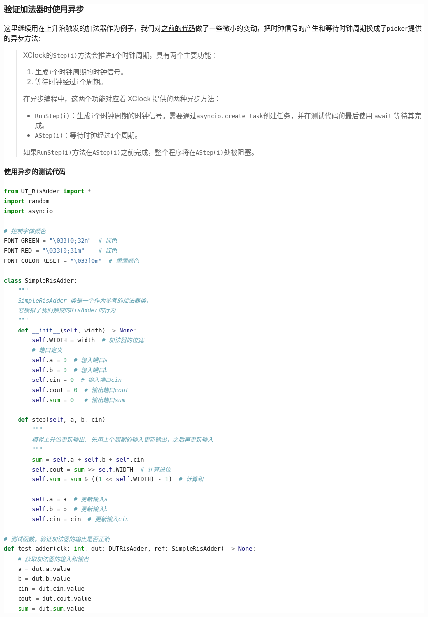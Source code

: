 

### 验证加法器时使用异步

这里继续用在上升沿触发的加法器作为例子，我们对[之前的代码](../callback/#test_ris_adder_with_callback)做了一些微小的变动，把时钟信号的产生和等待时钟周期换成了`picker`提供的异步方法:

>  XClock的`Step(i)`方法会推进`i`个时钟周期，具有两个主要功能：
>
>  1. 生成`i`个时钟周期的时钟信号。
>  2. 等待时钟经过`i`个周期。
>
>  在异步编程中，这两个功能对应着 XClock 提供的两种异步方法：
>
>  - `RunStep(i)`：生成`i`个时钟周期的时钟信号。需要通过`asyncio.create_task`创建任务，并在测试代码的最后使用 `await` 等待其完成。
>  - `AStep(i)`：等待时钟经过`i`个周期。
>
>  如果`RunStep(i)`方法在`AStep(i)`之前完成，整个程序将在`AStep(i)`处被阻塞。

#### 使用异步的测试代码

```python
from UT_RisAdder import *
import random
import asyncio

# 控制字体颜色
FONT_GREEN = "\033[0;32m"  # 绿色
FONT_RED = "\033[0;31m"    # 红色
FONT_COLOR_RESET = "\033[0m"  # 重置颜色

class SimpleRisAdder:
    """
    SimpleRisAdder 类是一个作为参考的加法器类，
    它模拟了我们预期的RisAdder的行为
    """
    def __init__(self, width) -> None:
        self.WIDTH = width  # 加法器的位宽
        # 端口定义
        self.a = 0  # 输入端口a
        self.b = 0  # 输入端口b
        self.cin = 0  # 输入端口cin
        self.cout = 0  # 输出端口cout
        self.sum = 0   # 输出端口sum

    def step(self, a, b, cin):
        """
        模拟上升沿更新输出: 先用上个周期的输入更新输出，之后再更新输入
        """
        sum = self.a + self.b + self.cin
        self.cout = sum >> self.WIDTH  # 计算进位
        self.sum = sum & ((1 << self.WIDTH) - 1)  # 计算和

        self.a = a  # 更新输入a
        self.b = b  # 更新输入b
        self.cin = cin  # 更新输入cin

# 测试函数，验证加法器的输出是否正确
def test_adder(clk: int, dut: DUTRisAdder, ref: SimpleRisAdder) -> None:
    # 获取加法器的输入和输出
    a = dut.a.value
    b = dut.b.value
    cin = dut.cin.value
    cout = dut.cout.value
    sum = dut.sum.value
```